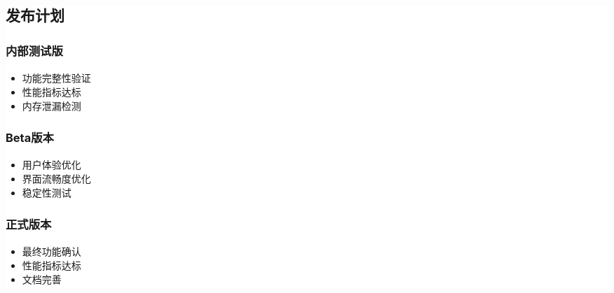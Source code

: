 ## 发布计划

### 内部测试版
- 功能完整性验证
- 性能指标达标
- 内存泄漏检测

### Beta版本
- 用户体验优化
- 界面流畅度优化
- 稳定性测试

### 正式版本
- 最终功能确认
- 性能指标达标
- 文档完善 